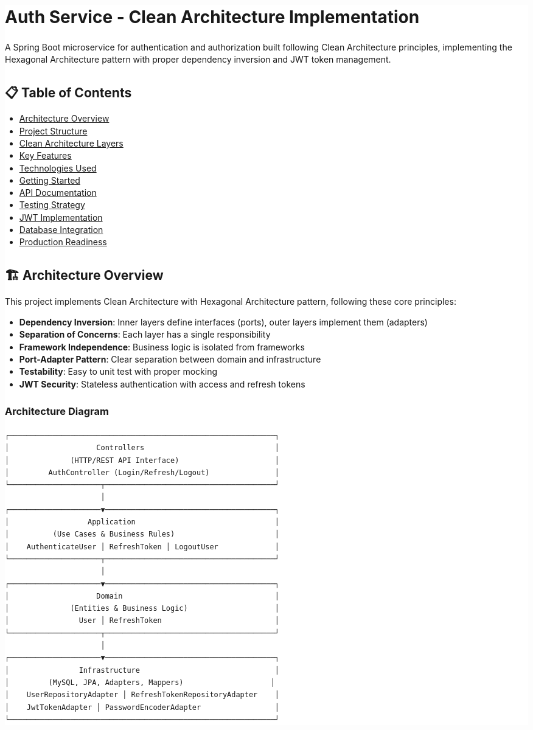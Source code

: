 # Auth Service - Clean Architecture Implementation

A Spring Boot microservice for authentication and authorization built following Clean Architecture principles, implementing the Hexagonal Architecture pattern with proper dependency inversion and JWT token management.

## 📋 Table of Contents

- [Architecture Overview](#architecture-overview)
- [Project Structure](#project-structure)
- [Clean Architecture Layers](#clean-architecture-layers)
- [Key Features](#key-features)
- [Technologies Used](#technologies-used)
- [Getting Started](#getting-started)
- [API Documentation](#api-documentation)
- [Testing Strategy](#testing-strategy)
- [JWT Implementation](#jwt-implementation)
- [Database Integration](#database-integration)
- [Production Readiness](#production-readiness)

## 🏗️ Architecture Overview

This project implements Clean Architecture with Hexagonal Architecture pattern, following these core principles:

- **Dependency Inversion**: Inner layers define interfaces (ports), outer layers implement them (adapters)
- **Separation of Concerns**: Each layer has a single responsibility
- **Framework Independence**: Business logic is isolated from frameworks
- **Port-Adapter Pattern**: Clear separation between domain and infrastructure
- **Testability**: Easy to unit test with proper mocking
- **JWT Security**: Stateless authentication with access and refresh tokens

### Architecture Diagram

```
┌─────────────────────────────────────────────────────────────┐
│                    Controllers                              │
│              (HTTP/REST API Interface)                      │
│         AuthController (Login/Refresh/Logout)               │
└─────────────────────┬───────────────────────────────────────┘
                      │
┌─────────────────────▼───────────────────────────────────────┐
│                  Application                                │
│          (Use Cases & Business Rules)                       │
│    AuthenticateUser │ RefreshToken │ LogoutUser             │
└─────────────────────┬───────────────────────────────────────┘
                      │
┌─────────────────────▼───────────────────────────────────────┐
│                    Domain                                   │
│              (Entities & Business Logic)                    │
│                User │ RefreshToken                          │
└─────────────────────┬───────────────────────────────────────┘
                      │
┌─────────────────────▼───────────────────────────────────────┐
│                Infrastructure                               │
│         (MySQL, JPA, Adapters, Mappers)                    │
│    UserRepositoryAdapter │ RefreshTokenRepositoryAdapter    │
│    JwtTokenAdapter │ PasswordEncoderAdapter                 │
└─────────────────────────────────────────────────────────────┘
```
